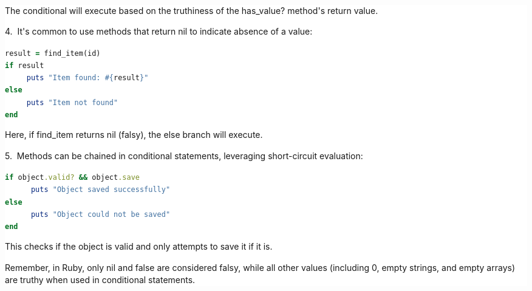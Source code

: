 The conditional will execute based on the truthiness of the has_value? method's return value.

4.  It's common to use methods that return nil to indicate absence of a value:

```ruby
result = find_item(id)
if result
     puts "Item found: #{result}"
else
     puts "Item not found"
end
```

Here, if find_item returns nil (falsy), the else branch will execute.

5.  Methods can be chained in conditional statements, leveraging short-circuit evaluation:

```ruby
if object.valid? && object.save
      puts "Object saved successfully"
else
      puts "Object could not be saved"
end
```

This checks if the object is valid and only attempts to save it if it is.

Remember, in Ruby, only nil and false are considered falsy, while all other values (including 0, empty strings, and empty arrays) are truthy when used in conditional statements.